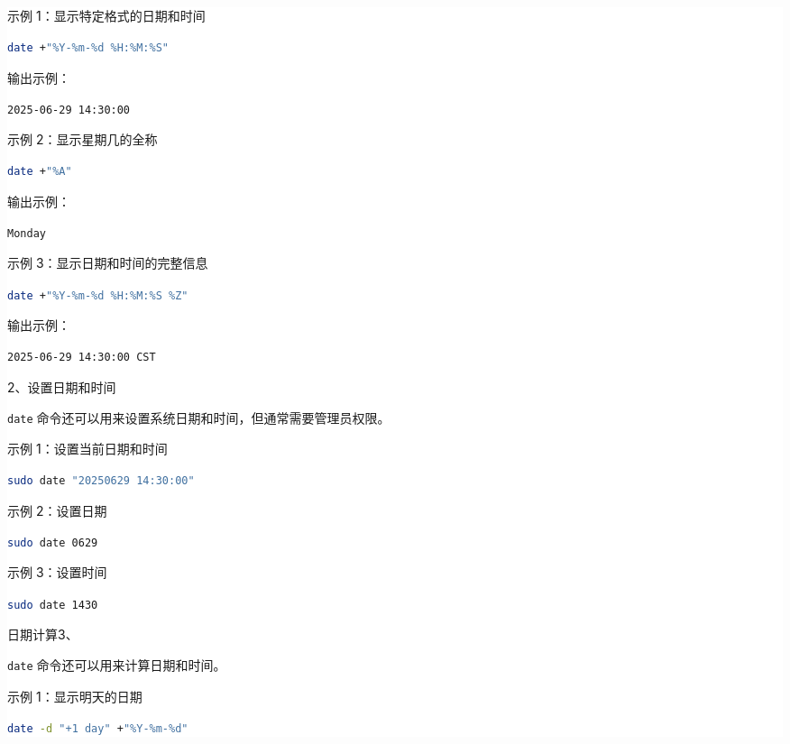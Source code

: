 示例 1：显示特定格式的日期和时间

```bash
date +"%Y-%m-%d %H:%M:%S"
```

输出示例：

```
2025-06-29 14:30:00
```

示例 2：显示星期几的全称

```bash
date +"%A"
```

输出示例：

```
Monday
```

示例 3：显示日期和时间的完整信息

```bash
date +"%Y-%m-%d %H:%M:%S %Z"
```

输出示例：

```
2025-06-29 14:30:00 CST
```

2、设置日期和时间

`date` 命令还可以用来设置系统日期和时间，但通常需要管理员权限。

示例 1：设置当前日期和时间

```bash
sudo date "20250629 14:30:00"
```

示例 2：设置日期

```bash
sudo date 0629
```

示例 3：设置时间

```bash
sudo date 1430
```

日期计算3、

`date` 命令还可以用来计算日期和时间。

示例 1：显示明天的日期

```bash
date -d "+1 day" +"%Y-%m-%d"
```
